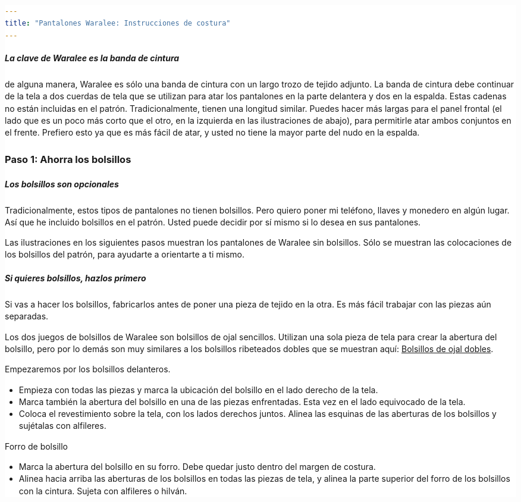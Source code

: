 ```yaml
---
title: "Pantalones Waralee: Instrucciones de costura"
---
```


<Warning>

##### La clave de Waralee es la banda de cintura

de alguna manera, Waralee es sólo una banda de cintura con un largo trozo de tejido adjunto. La banda de cintura debe continuar de la tela a dos cuerdas de tela que se utilizan para atar los pantalones en la parte delantera y dos en la espalda. Estas cadenas no están incluidas en el patrón. Tradicionalmente, tienen una longitud similar. Puedes hacer más largas para el panel frontal (el lado que es un poco más corto que el otro, en la izquierda en las ilustraciones de abajo), para permitirle atar ambos conjuntos en el frente. Prefiero esto ya que es más fácil de atar, y usted no tiene la mayor parte del nudo en la espalda.

</Warning>

### Paso 1: Ahorra los bolsillos

<Note>

##### Los bolsillos son opcionales

Tradicionalmente, estos tipos de pantalones no tienen bolsillos. Pero quiero poner mi teléfono, llaves y monedero en algún lugar. Así que he incluido bolsillos en el patrón. Usted puede decidir por sí mismo si lo desea en sus pantalones.

Las ilustraciones en los siguientes pasos muestran los pantalones de Waralee sin bolsillos. Sólo se muestran las colocaciones de los bolsillos del patrón, para ayudarte a orientarte a ti mismo.

##### Si quieres bolsillos, hazlos primero

Si vas a hacer los bolsillos, fabricarlos antes de poner una pieza de tejido en la otra. Es más fácil trabajar con las piezas aún separadas.

</Note>

Los dos juegos de bolsillos de Waralee son bolsillos de ojal sencillos. Utilizan una sola pieza de tela para crear la abertura del bolsillo, pero por lo demás son muy similares a los bolsillos ribeteados dobles que se muestran aquí: [Bolsillos de ojal dobles](https://freesewing.org/docs/sewing/double-welt-pockets).

Empezaremos por los bolsillos delanteros.
- Empieza con todas las piezas y marca la ubicación del bolsillo en el lado derecho de la tela.
- Marca también la abertura del bolsillo en una de las piezas enfrentadas. Esta vez en el lado equivocado de la tela.
- Coloca el revestimiento sobre la tela, con los lados derechos juntos. Alinea las esquinas de las aberturas de los bolsillos y sujétalas con alfileres.

Forro de bolsillo
- Marca la abertura del bolsillo en su forro. Debe quedar justo dentro del margen de costura.
- Alinea hacia arriba las aberturas de los bolsillos en todas las piezas de tela, y alinea la parte superior del forro de los bolsillos con la cintura. Sujeta con alfileres o hilván.
